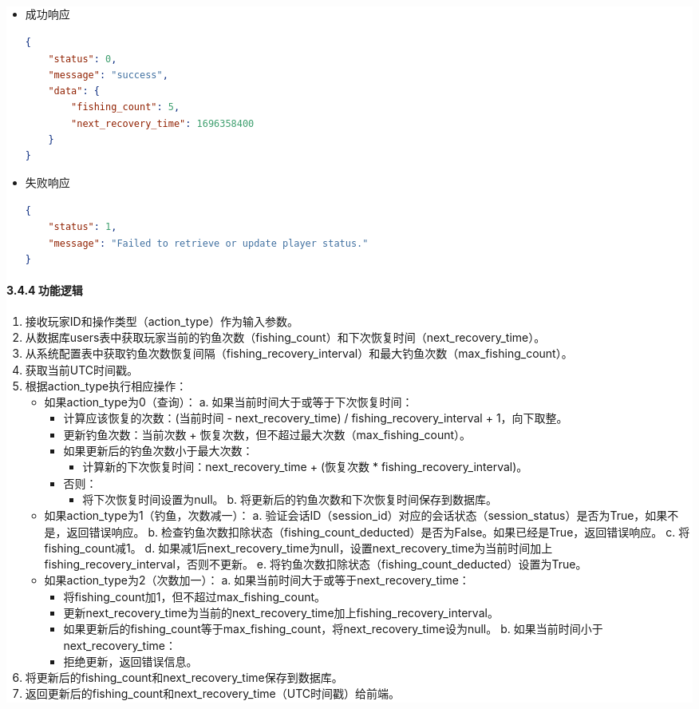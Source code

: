   - 成功响应

    ```json
    {
        "status": 0,
        "message": "success",
        "data": {
            "fishing_count": 5,
            "next_recovery_time": 1696358400
        }
    }
    ```

  - 失败响应

    ```json
    {
        "status": 1,
        "message": "Failed to retrieve or update player status."
    }
    ```

#### 3.4.4 功能逻辑

1. 接收玩家ID和操作类型（action_type）作为输入参数。
2. 从数据库users表中获取玩家当前的钓鱼次数（fishing_count）和下次恢复时间（next_recovery_time）。
3. 从系统配置表中获取钓鱼次数恢复间隔（fishing_recovery_interval）和最大钓鱼次数（max_fishing_count）。
4. 获取当前UTC时间戳。
5. 根据action_type执行相应操作：
   - 如果action_type为0（查询）：
     a. 如果当前时间大于或等于下次恢复时间：
        - 计算应该恢复的次数：(当前时间 - next_recovery_time) / fishing_recovery_interval + 1，向下取整。
        - 更新钓鱼次数：当前次数 + 恢复次数，但不超过最大次数（max_fishing_count）。
        - 如果更新后的钓鱼次数小于最大次数：
          * 计算新的下次恢复时间：next_recovery_time + (恢复次数 * fishing_recovery_interval)。
        - 否则：
          * 将下次恢复时间设置为null。
     b. 将更新后的钓鱼次数和下次恢复时间保存到数据库。
   - 如果action_type为1（钓鱼，次数减一）：
     a. 验证会话ID（session_id）对应的会话状态（session_status）是否为True，如果不是，返回错误响应。
     b. 检查钓鱼次数扣除状态（fishing_count_deducted）是否为False。如果已经是True，返回错误响应。
     c. 将fishing_count减1。
     d. 如果减1后next_recovery_time为null，设置next_recovery_time为当前时间加上fishing_recovery_interval，否则不更新。
     e. 将钓鱼次数扣除状态（fishing_count_deducted）设置为True。
   - 如果action_type为2（次数加一）：
     a. 如果当前时间大于或等于next_recovery_time：
        - 将fishing_count加1，但不超过max_fishing_count。
        - 更新next_recovery_time为当前的next_recovery_time加上fishing_recovery_interval。
        - 如果更新后的fishing_count等于max_fishing_count，将next_recovery_time设为null。
     b. 如果当前时间小于next_recovery_time：
        - 拒绝更新，返回错误信息。
6. 将更新后的fishing_count和next_recovery_time保存到数据库。
7. 返回更新后的fishing_count和next_recovery_time（UTC时间戳）给前端。
